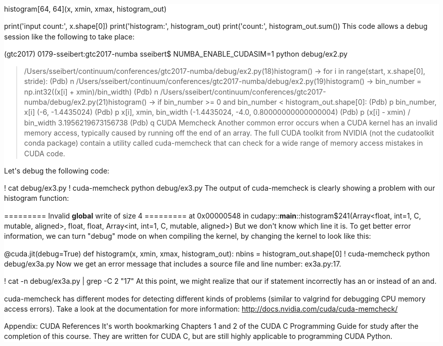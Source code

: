 histogram[64, 64](x, xmin, xmax, histogram_out)

print('input count:', x.shape[0])
print('histogram:', histogram_out)
print('count:', histogram_out.sum())
This code allows a debug session like the following to take place:

(gtc2017) 0179-sseibert:gtc2017-numba sseibert$ NUMBA_ENABLE_CUDASIM=1 python debug/ex2.py
> /Users/sseibert/continuum/conferences/gtc2017-numba/debug/ex2.py(18)histogram()
-> for i in range(start, x.shape[0], stride):
(Pdb) n
> /Users/sseibert/continuum/conferences/gtc2017-numba/debug/ex2.py(19)histogram()
-> bin_number = np.int32((x[i] + xmin)/bin_width)
(Pdb) n
> /Users/sseibert/continuum/conferences/gtc2017-numba/debug/ex2.py(21)histogram()
-> if bin_number >= 0 and bin_number < histogram_out.shape[0]:
(Pdb) p bin_number, x[i]
(-6, -1.4435024)
(Pdb) p x[i], xmin, bin_width
(-1.4435024, -4.0, 0.80000000000000004)
(Pdb) p (x[i] - xmin) / bin_width
3.1956219673156738
(Pdb) q
CUDA Memcheck
Another common error occurs when a CUDA kernel has an invalid memory access, typically caused by running off the end of an array. The full CUDA toolkit from NVIDIA (not the cudatoolkit conda package) contain a utility called cuda-memcheck that can check for a wide range of memory access mistakes in CUDA code.

Let's debug the following code:

! cat debug/ex3.py
! cuda-memcheck python debug/ex3.py
The output of cuda-memcheck is clearly showing a problem with our histogram function:

========= Invalid __global__ write of size 4
=========     at 0x00000548 in cudapy::__main__::histogram$241(Array<float, int=1, C, mutable, aligned>, float, float, Array<int, int=1, C, mutable, aligned>)
But we don't know which line it is. To get better error information, we can turn "debug" mode on when compiling the kernel, by changing the kernel to look like this:

@cuda.jit(debug=True)
def histogram(x, xmin, xmax, histogram_out):
    nbins = histogram_out.shape[0]
! cuda-memcheck python debug/ex3a.py
Now we get an error message that includes a source file and line number: ex3a.py:17.

! cat -n debug/ex3a.py | grep -C 2 "17"
At this point, we might realize that our if statement incorrectly has an or instead of an and.

cuda-memcheck has different modes for detecting different kinds of problems (similar to valgrind for debugging CPU memory access errors). Take a look at the documentation for more information: http://docs.nvidia.com/cuda/cuda-memcheck/

Appendix: CUDA References
It's worth bookmarking Chapters 1 and 2 of the CUDA C Programming Guide for study after the completion of this course. They are written for CUDA C, but are still highly applicable to programming CUDA Python.
